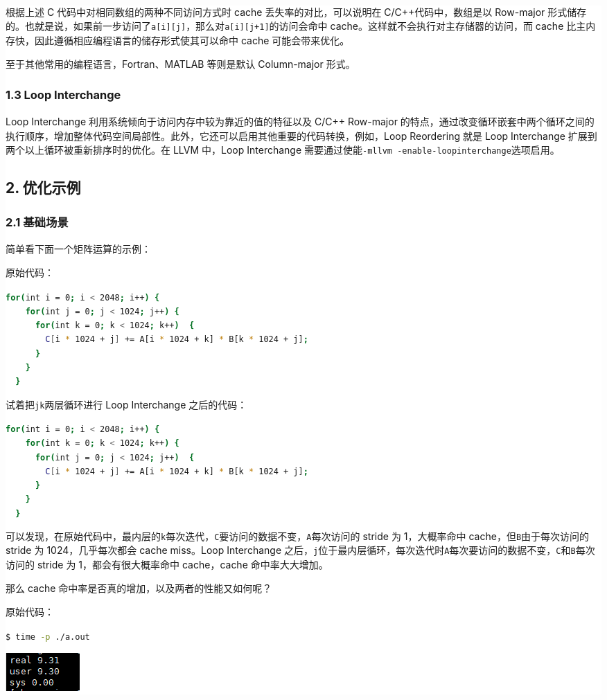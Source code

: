 根据上述 C 代码中对相同数组的两种不同访问方式时 cache 丢失率的对比，可以说明在 C/C++代码中，数组是以 Row-major 形式储存的。也就是说，如果前一步访问了`a[i][j]`，那么对`a[i][j+1]`的访问会命中 cache。这样就不会执行对主存储器的访问，而 cache 比主内存快，因此遵循相应编程语言的储存形式使其可以命中 cache 可能会带来优化。

至于其他常用的编程语言，Fortran、MATLAB 等则是默认 Column-major 形式。

### 1.3 Loop Interchange

Loop Interchange 利用系统倾向于访问内存中较为靠近的值的特征以及 C/C++ Row-major 的特点，通过改变循环嵌套中两个循环之间的执行顺序，增加整体代码空间局部性。此外，它还可以启用其他重要的代码转换，例如，Loop Reordering 就是 Loop Interchange 扩展到两个以上循环被重新排序时的优化。在 LLVM 中，Loop Interchange 需要通过使能`-mllvm -enable-loopinterchange`选项启用。

## 2. 优化示例

### 2.1 基础场景

简单看下面一个矩阵运算的示例：

原始代码：

```bash
for(int i = 0; i < 2048; i++) {
    for(int j = 0; j < 1024; j++) {
      for(int k = 0; k < 1024; k++)  {
        C[i * 1024 + j] += A[i * 1024 + k] * B[k * 1024 + j];
      }
    }
  }
```

试着把`jk`两层循环进行 Loop Interchange 之后的代码：

```bash
for(int i = 0; i < 2048; i++) {
    for(int k = 0; k < 1024; k++) {
      for(int j = 0; j < 1024; j++)  {
        C[i * 1024 + j] += A[i * 1024 + k] * B[k * 1024 + j];
      }
    }
  }
```

可以发现，在原始代码中，最内层的`k`每次迭代，`C`要访问的数据不变，`A`每次访问的 stride 为 1，大概率命中 cache，但`B`由于每次访问的 stride 为 1024，几乎每次都会 cache miss。Loop Interchange 之后，`j`位于最内层循环，每次迭代时`A`每次要访问的数据不变，`C`和`B`每次访问的 stride 为 1，都会有很大概率命中 cache，cache 命中率大大增加。

那么 cache 命中率是否真的增加，以及两者的性能又如何呢？

原始代码：

```bash
$ time -p ./a.out
```

<img src="./004.png">

